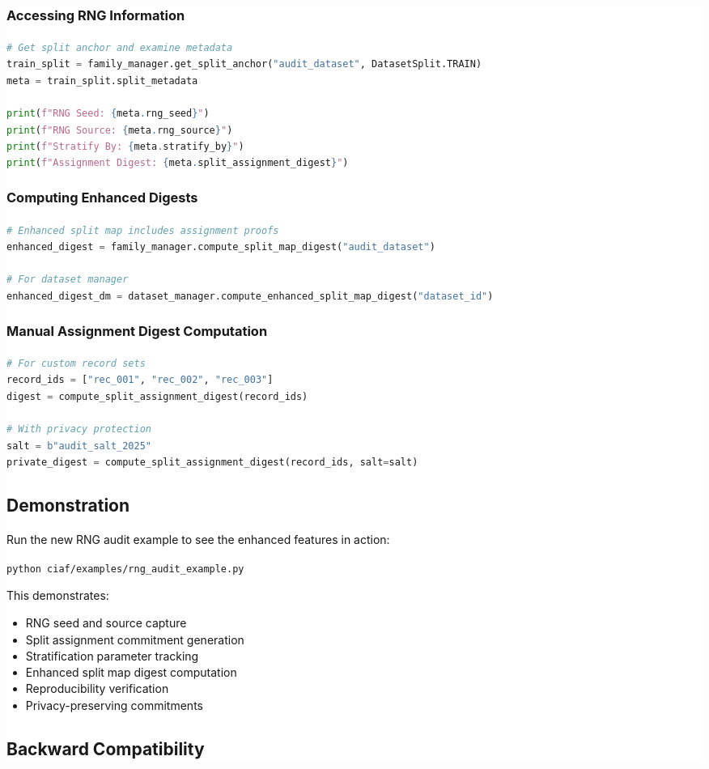 ### Accessing RNG Information

```python
# Get split anchor and examine metadata
train_split = family_manager.get_split_anchor("audit_dataset", DatasetSplit.TRAIN)
meta = train_split.split_metadata

print(f"RNG Seed: {meta.rng_seed}")
print(f"RNG Source: {meta.rng_source}")
print(f"Stratify By: {meta.stratify_by}")
print(f"Assignment Digest: {meta.split_assignment_digest}")
```

### Computing Enhanced Digests

```python
# Enhanced split map includes assignment proofs
enhanced_digest = family_manager.compute_split_map_digest("audit_dataset")

# For dataset manager
enhanced_digest_dm = dataset_manager.compute_enhanced_split_map_digest("dataset_id")
```

### Manual Assignment Digest Computation

```python
# For custom record sets
record_ids = ["rec_001", "rec_002", "rec_003"]
digest = compute_split_assignment_digest(record_ids)

# With privacy protection
salt = b"audit_salt_2025"
private_digest = compute_split_assignment_digest(record_ids, salt=salt)
```

## Demonstration

Run the new RNG audit example to see the enhanced features in action:

```bash
python ciaf/examples/rng_audit_example.py
```

This demonstrates:
- RNG seed and source capture
- Split assignment commitment generation  
- Stratification parameter tracking
- Enhanced split map digest computation
- Reproducibility verification
- Privacy-preserving commitments

## Backward Compatibility
